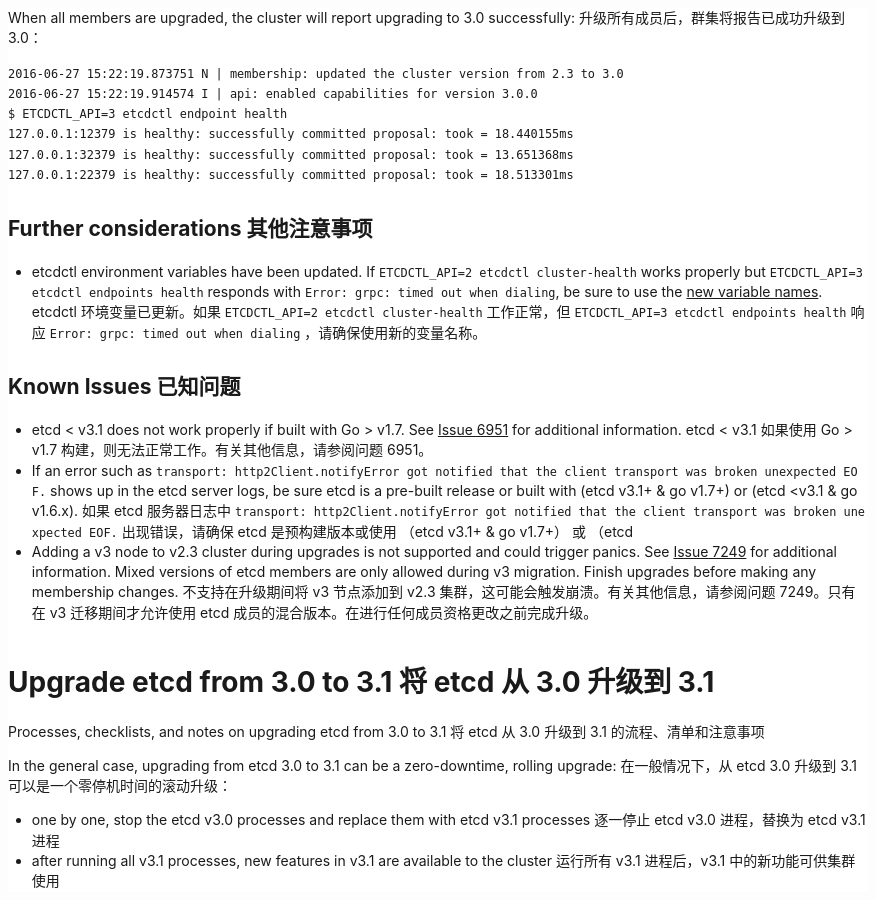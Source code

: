 When all members are upgraded, the cluster will report upgrading to 3.0 successfully:
升级所有成员后，群集将报告已成功升级到 3.0：

```
2016-06-27 15:22:19.873751 N | membership: updated the cluster version from 2.3 to 3.0
2016-06-27 15:22:19.914574 I | api: enabled capabilities for version 3.0.0
$ ETCDCTL_API=3 etcdctl endpoint health
127.0.0.1:12379 is healthy: successfully committed proposal: took = 18.440155ms
127.0.0.1:32379 is healthy: successfully committed proposal: took = 13.651368ms
127.0.0.1:22379 is healthy: successfully committed proposal: took = 18.513301ms
```

## Further considerations 其他注意事项

- etcdctl environment variables have been updated. If `ETCDCTL_API=2 etcdctl cluster-health` works properly but `ETCDCTL_API=3 etcdctl endpoints health` responds with `Error: grpc: timed out when dialing`, be sure to use the [new variable names](https://github.com/etcd-io/etcd/tree/master/etcdctl#etcdctl).
  etcdctl 环境变量已更新。如果 `ETCDCTL_API=2 etcdctl cluster-health` 工作正常，但 `ETCDCTL_API=3 etcdctl endpoints health` 响应 `Error: grpc: timed out when dialing` ，请确保使用新的变量名称。

## Known Issues 已知问题

- etcd < v3.1 does not work properly if built with Go > v1.7. See [Issue 6951](https://github.com/etcd-io/etcd/issues/6951) for additional information.
  etcd < v3.1 如果使用 Go > v1.7 构建，则无法正常工作。有关其他信息，请参阅问题 6951。
- If an error such as `transport: http2Client.notifyError got notified that the client transport was broken unexpected EOF.` shows up in the etcd server logs, be sure etcd is a pre-built release  or built with (etcd v3.1+ & go v1.7+) or (etcd <v3.1 & go  v1.6.x).
  如果 etcd 服务器日志中 `transport: http2Client.notifyError got notified that the client transport was broken unexpected EOF.` 出现错误，请确保 etcd 是预构建版本或使用 （etcd v3.1+ & go v1.7+） 或 （etcd 
- Adding a v3 node to v2.3 cluster during upgrades is not supported and could trigger panics. See [Issue 7249](https://github.com/etcd-io/etcd/issues/7429) for additional information. Mixed versions of etcd members are only  allowed during v3 migration. Finish upgrades before making any  membership changes.
  不支持在升级期间将 v3 节点添加到 v2.3 集群，这可能会触发崩溃。有关其他信息，请参阅问题 7249。只有在 v3 迁移期间才允许使用 etcd 成员的混合版本。在进行任何成员资格更改之前完成升级。

# Upgrade etcd from 3.0 to 3.1 将 etcd 从 3.0 升级到 3.1

Processes, checklists, and notes on upgrading etcd from 3.0 to 3.1
将 etcd 从 3.0 升级到 3.1 的流程、清单和注意事项



In the general case, upgrading from etcd 3.0 to 3.1 can be a zero-downtime, rolling upgrade:
在一般情况下，从 etcd 3.0 升级到 3.1 可以是一个零停机时间的滚动升级：

- one by one, stop the etcd v3.0 processes and replace them with etcd v3.1 processes
  逐一停止 etcd v3.0 进程，替换为 etcd v3.1 进程
- after running all v3.1 processes, new features in v3.1 are available to the cluster
  运行所有 v3.1 进程后，v3.1 中的新功能可供集群使用

